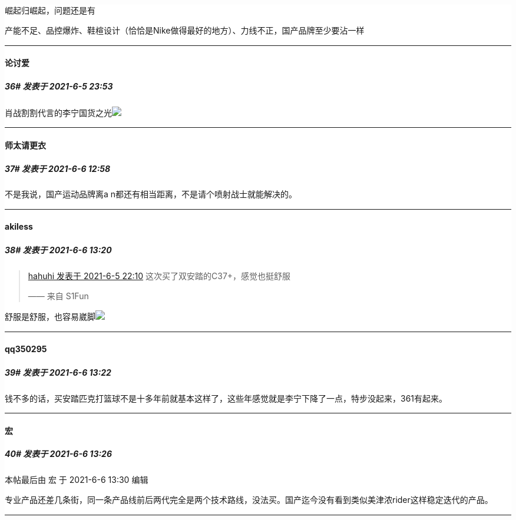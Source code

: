 
崛起归崛起，问题还是有


产能不足、品控爆炸、鞋楦设计（恰恰是Nike做得最好的地方）、力线不正，国产品牌至少要沾一样


*****

####  论讨爱  
##### 36#       发表于 2021-6-5 23:53


肖战割割代言的李宁国货之光<img src="https://static.saraba1st.com/image/smiley/face2017/037.png" referrerpolicy="no-referrer">


*****

####  师太请更衣  
##### 37#       发表于 2021-6-6 12:58


不是我说，国产运动品牌离a n都还有相当距离，不是请个喷射战士就能解决的。


*****

####  akiless  
##### 38#       发表于 2021-6-6 13:20


<blockquote><a href="httphttps://bbs.saraba1st.com/2b/forum.php?mod=redirect&amp;goto=findpost&amp;pid=51487960&amp;ptid=2008179" target="_blank">hahuhi 发表于 2021-6-5 22:10</a>
这次买了双安踏的C37+，感觉也挺舒服

—— 来自 S1Fun</blockquote>
舒服是舒服，也容易崴脚<img src="https://static.saraba1st.com/image/smiley/face2017/068.png" referrerpolicy="no-referrer">


*****

####  qq350295  
##### 39#       发表于 2021-6-6 13:22


钱不多的话，买安踏匹克打篮球不是十多年前就基本这样了，这些年感觉就是李宁下降了一点，特步没起来，361有起来。


*****

####  宏  
##### 40#       发表于 2021-6-6 13:26


 本帖最后由 宏 于 2021-6-6 13:30 编辑 

专业产品还差几条街，同一条产品线前后两代完全是两个技术路线，没法买。国产迄今没有看到类似美津浓rider这样稳定迭代的产品。


*****
